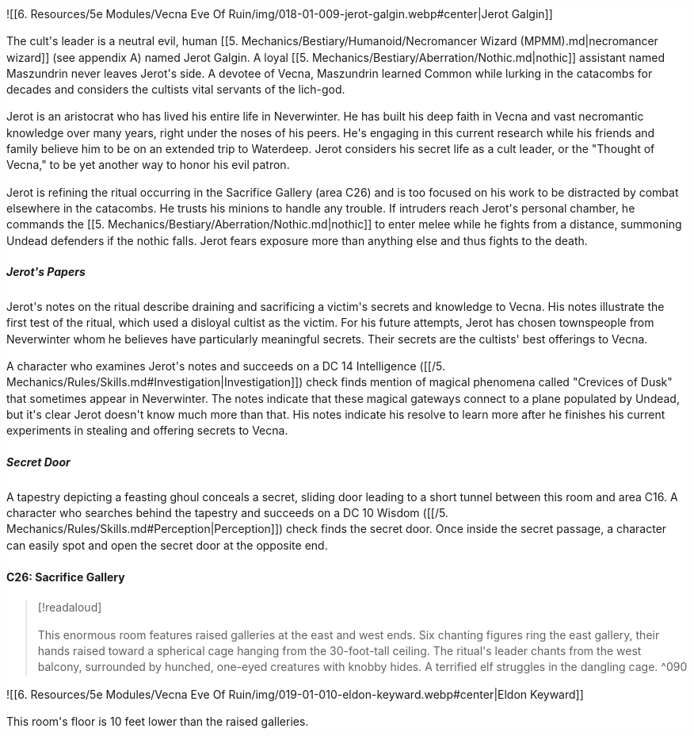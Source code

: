 ![[6. Resources/5e Modules/Vecna Eve Of Ruin/img/018-01-009-jerot-galgin.webp#center\|Jerot Galgin]]

The cult's leader is a neutral evil, human [[5. Mechanics/Bestiary/Humanoid/Necromancer Wizard (MPMM).md\|necromancer wizard]] (see appendix A) named Jerot Galgin. A loyal [[5. Mechanics/Bestiary/Aberration/Nothic.md\|nothic]] assistant named Maszundrin never leaves Jerot's side. A devotee of Vecna, Maszundrin learned Common while lurking in the catacombs for decades and considers the cultists vital servants of the lich-god.

Jerot is an aristocrat who has lived his entire life in Neverwinter. He has built his deep faith in Vecna and vast necromantic knowledge over many years, right under the noses of his peers. He's engaging in this current research while his friends and family believe him to be on an extended trip to Waterdeep. Jerot considers his secret life as a cult leader, or the "Thought of Vecna," to be yet another way to honor his evil patron.

Jerot is refining the ritual occurring in the Sacrifice Gallery (area C26) and is too focused on his work to be distracted by combat elsewhere in the catacombs. He trusts his minions to handle any trouble. If intruders reach Jerot's personal chamber, he commands the [[5. Mechanics/Bestiary/Aberration/Nothic.md\|nothic]] to enter melee while he fights from a distance, summoning Undead defenders if the nothic falls. Jerot fears exposure more than anything else and thus fights to the death.

##### Jerot's Papers

Jerot's notes on the ritual describe draining and sacrificing a victim's secrets and knowledge to Vecna. His notes illustrate the first test of the ritual, which used a disloyal cultist as the victim. For his future attempts, Jerot has chosen townspeople from Neverwinter whom he believes have particularly meaningful secrets. Their secrets are the cultists' best offerings to Vecna.

A character who examines Jerot's notes and succeeds on a DC 14 Intelligence ([[/5. Mechanics/Rules/Skills.md#Investigation\|Investigation]]) check finds mention of magical phenomena called "Crevices of Dusk" that sometimes appear in Neverwinter. The notes indicate that these magical gateways connect to a plane populated by Undead, but it's clear Jerot doesn't know much more than that. His notes indicate his resolve to learn more after he finishes his current experiments in stealing and offering secrets to Vecna.

##### Secret Door

A tapestry depicting a feasting ghoul conceals a secret, sliding door leading to a short tunnel between this room and area C16. A character who searches behind the tapestry and succeeds on a DC 10 Wisdom ([[/5. Mechanics/Rules/Skills.md#Perception\|Perception]]) check finds the secret door. Once inside the secret passage, a character can easily spot and open the secret door at the opposite end.

#### C26: Sacrifice Gallery

> [!readaloud] 
> 
> This enormous room features raised galleries at the east and west ends. Six chanting figures ring the east gallery, their hands raised toward a spherical cage hanging from the 30-foot-tall ceiling. The ritual's leader chants from the west balcony, surrounded by hunched, one-eyed creatures with knobby hides. A terrified elf struggles in the dangling cage.
^090

![[6. Resources/5e Modules/Vecna Eve Of Ruin/img/019-01-010-eldon-keyward.webp#center\|Eldon Keyward]]

This room's floor is 10 feet lower than the raised galleries.
